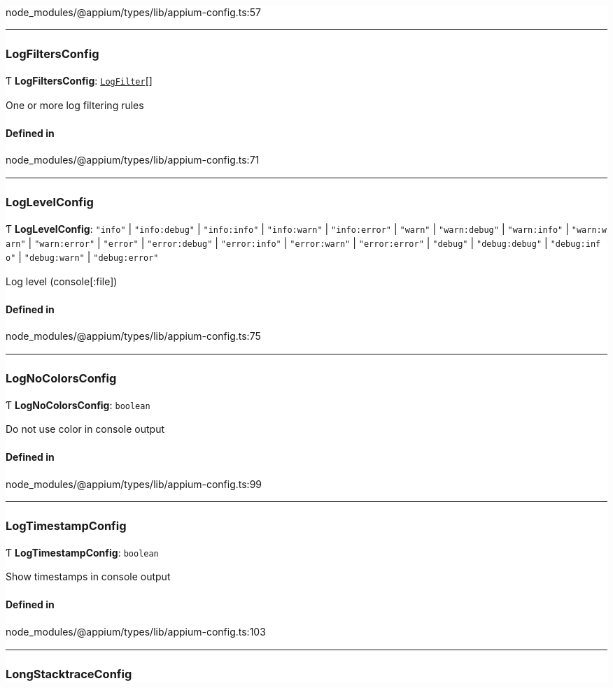 node_modules/@appium/types/lib/appium-config.ts:57

___

### LogFiltersConfig

Ƭ **LogFiltersConfig**: [`LogFilter`](appium_types.md#logfilter)[]

One or more log filtering rules

#### Defined in

node_modules/@appium/types/lib/appium-config.ts:71

___

### LogLevelConfig

Ƭ **LogLevelConfig**: ``"info"`` \| ``"info:debug"`` \| ``"info:info"`` \| ``"info:warn"`` \| ``"info:error"`` \| ``"warn"`` \| ``"warn:debug"`` \| ``"warn:info"`` \| ``"warn:warn"`` \| ``"warn:error"`` \| ``"error"`` \| ``"error:debug"`` \| ``"error:info"`` \| ``"error:warn"`` \| ``"error:error"`` \| ``"debug"`` \| ``"debug:debug"`` \| ``"debug:info"`` \| ``"debug:warn"`` \| ``"debug:error"``

Log level (console[:file])

#### Defined in

node_modules/@appium/types/lib/appium-config.ts:75

___

### LogNoColorsConfig

Ƭ **LogNoColorsConfig**: `boolean`

Do not use color in console output

#### Defined in

node_modules/@appium/types/lib/appium-config.ts:99

___

### LogTimestampConfig

Ƭ **LogTimestampConfig**: `boolean`

Show timestamps in console output

#### Defined in

node_modules/@appium/types/lib/appium-config.ts:103

___

### LongStacktraceConfig
